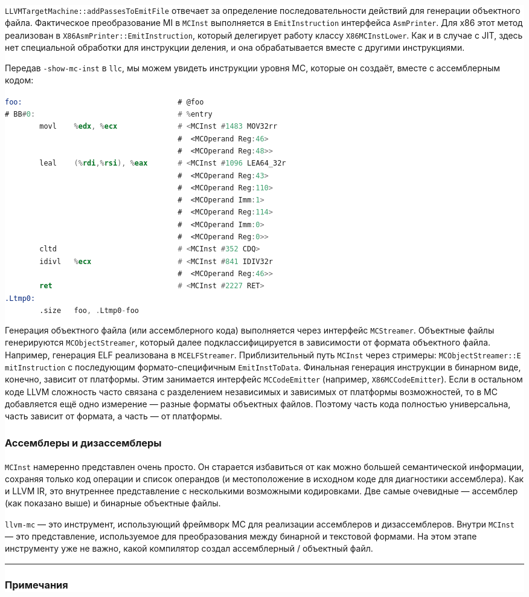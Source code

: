 `LLVMTargetMachine::addPassesToEmitFile` отвечает за определение последовательности действий для генерации объектного файла. Фактическое преобразование MI в `MCInst` выполняется в `EmitInstruction` интерфейса `AsmPrinter`. Для x86 этот метод реализован в `X86AsmPrinter::EmitInstruction`, который делегирует работу классу `X86MCInstLower`. Как и в случае с JIT, здесь нет специальной обработки для инструкции деления, и она обрабатывается вместе с другими инструкциями.

Передав `-show-mc-inst` в `llc`, мы можем увидеть инструкции уровня MC, которые он создаёт, вместе с ассемблерным кодом:

```asm
foo:                                    # @foo
# BB#0:                                 # %entry
        movl    %edx, %ecx              # <MCInst #1483 MOV32rr
                                        #  <MCOperand Reg:46>
                                        #  <MCOperand Reg:48>>
        leal    (%rdi,%rsi), %eax       # <MCInst #1096 LEA64_32r
                                        #  <MCOperand Reg:43>
                                        #  <MCOperand Reg:110>
                                        #  <MCOperand Imm:1>
                                        #  <MCOperand Reg:114>
                                        #  <MCOperand Imm:0>
                                        #  <MCOperand Reg:0>>
        cltd                            # <MCInst #352 CDQ>
        idivl   %ecx                    # <MCInst #841 IDIV32r
                                        #  <MCOperand Reg:46>>
        ret                             # <MCInst #2227 RET>
.Ltmp0:
        .size   foo, .Ltmp0-foo
```

Генерация объектного файла (или ассемблерного кода) выполняется через интерфейс `MCStreamer`. Объектные файлы генерируются `MCObjectStreamer`, который далее подклассифицируется в зависимости от формата объектного файла. Например, генерация ELF реализована в `MCELFStreamer`. Приблизительный путь `MCInst` через стримеры: `MCObjectStreamer::EmitInstruction` с последующим формато-специфичным `EmitInstToData`. Финальная генерация инструкции в бинарном виде, конечно, зависит от платформы. Этим занимается интерфейс `MCCodeEmitter` (например, `X86MCCodeEmitter`). Если в остальном коде LLVM сложность часто связана с разделением независимых и зависимых от платформы возможностей, то в MC добавляется ещё одно измерение — разные форматы объектных файлов. Поэтому часть кода полностью универсальна, часть зависит от формата, а часть — от платформы.

### Ассемблеры и дизассемблеры

`MCInst` намеренно представлен очень просто. Он старается избавиться от как можно большей семантической информации, сохраняя только код операции и список операндов (и местоположение в исходном коде для диагностики ассемблера). Как и LLVM IR, это внутреннее представление с несколькими возможными кодировками. Две самые очевидные — ассемблер (как показано выше) и бинарные объектные файлы.

`llvm-mc` — это инструмент, использующий фреймворк MC для реализации ассемблеров и дизассемблеров. Внутри `MCInst` — это представление, используемое для преобразования между бинарной и текстовой формами. На этом этапе инструменту уже не важно, какой компилятор создал ассемблерный / объектный файл.

---

### Примечания
